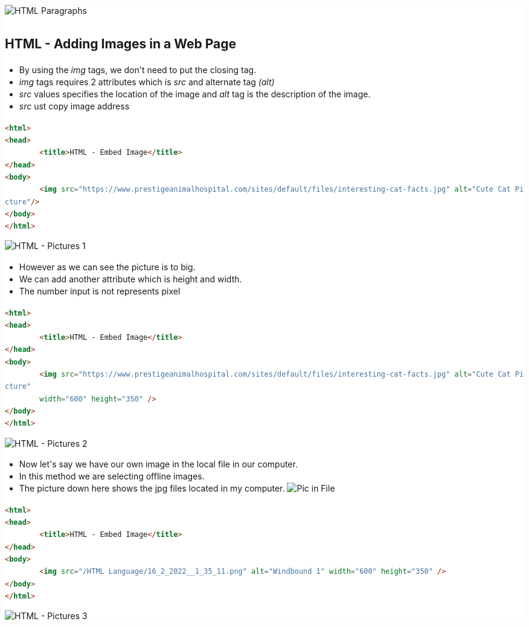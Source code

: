 ![HTML Paragraphs](https://github.com/IdzhansKhairi/Programming_Notes/blob/main/HTML_Language/Media/Notes%20Pic/HTML%20Paragraphs.png)


## HTML - Adding Images in a Web Page
- By using the *img* tags, we don't need to put the closing tag.
- *img* tags requires 2 attributes which is *src* and alternate tag *(alt)*
- *src* values specifies the location of the image and *alt* tag is the description of the image.
- *src* ust copy image address
```html
<html>
<head>
        <title>HTML - Embed Image</title>
</head>
<body>
        <img src="https://www.prestigeanimalhospital.com/sites/default/files/interesting-cat-facts.jpg" alt="Cute Cat Picture"/>
</body>
</html>
```
![HTML - Pictures 1](https://github.com/IdzhansKhairi/Programming_Notes/blob/main/HTML_Language/Media/Notes%20Pic/HTML%20Picture%201.png)

- However as we can see the picture is to big.
- We can add another attribute which is height and width.
- The number input is not represents pixel
```html
<html>
<head>
        <title>HTML - Embed Image</title>
</head>
<body>
        <img src="https://www.prestigeanimalhospital.com/sites/default/files/interesting-cat-facts.jpg" alt="Cute Cat Picture" 
        width="600" height="350" />
</body>
</html>
```
![HTML - Pictures 2](https://github.com/IdzhansKhairi/Programming_Notes/blob/main/HTML_Language/Media/Notes%20Pic/HTML%20Picture%202.png)

- Now let's say we have our own image in the local file in our computer.
- In this method we are selecting offline images.
- The picture down here shows the jpg files located in my computer.
![Pic in File](https://github.com/IdzhansKhairi/Programming_Notes/blob/main/HTML_Language/Media/Notes%20Pic/HTML%20Picture%203.png)
```html
<html>
<head>
        <title>HTML - Embed Image</title>
</head>
<body>
        <img src="/HTML Language/16_2_2022__1_35_11.png" alt="Windbound 1" width="600" height="350" />
</body>
</html>
```
![HTML - Pictures 3](https://github.com/IdzhansKhairi/Programming_Notes/blob/main/HTML_Language/Media/Notes%20Pic/HTML%20Picture%204.png)
